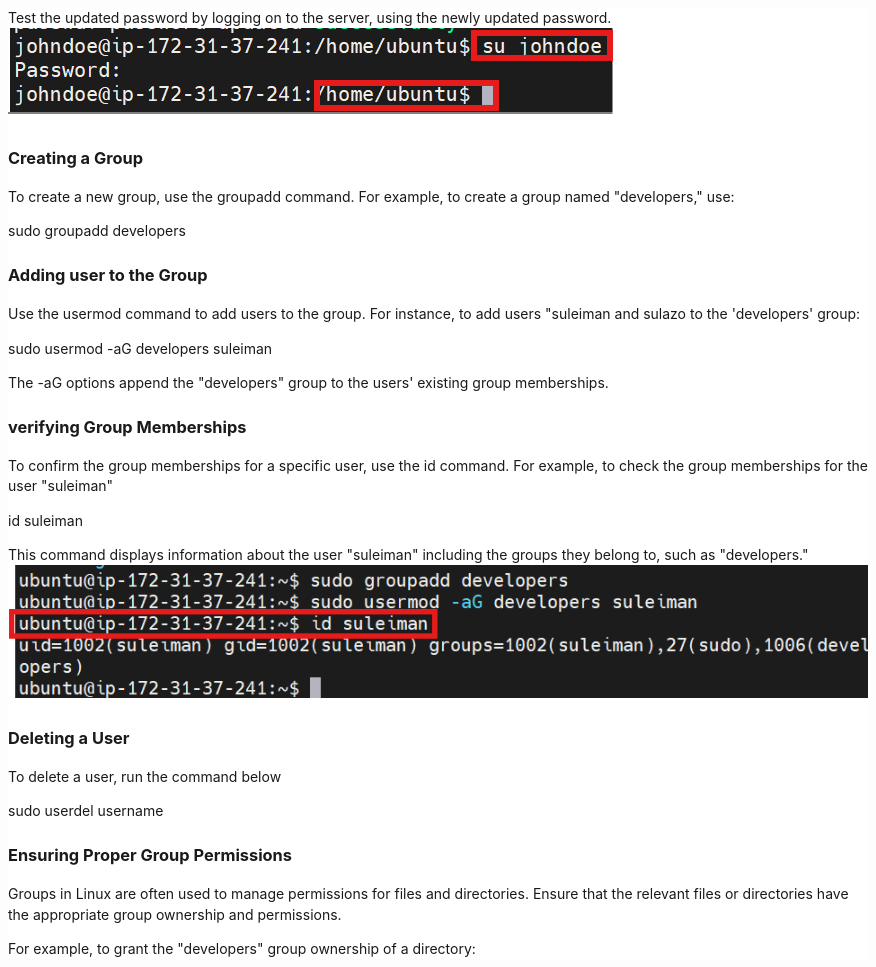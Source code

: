 Test the updated password by logging on to the server, using the newly updated password.
![Update Password](./img/Update%20password.png)

### Creating a Group

To create a new group, use the groupadd command. For example, to create a group named "developers," use:

sudo groupadd developers

### Adding user to the Group

Use the usermod command to add users to the group. For instance, to add users "suleiman and sulazo to the 'developers' group:

sudo usermod -aG developers suleiman

The -aG options append the "developers" group to the users' existing group memberships.

### verifying Group Memberships

To confirm the group memberships for a specific user, use the id command. For example, to check the group memberships for the user "suleiman"

id suleiman

This command displays information about the user "suleiman" including the groups they belong to, such as "developers."
![id Suleiman](./img/id%20Suleiman.png)

### Deleting a User

To delete a user, run the command below

sudo userdel username

### Ensuring Proper Group Permissions

Groups in Linux are often used to manage permissions for files and directories. Ensure that the relevant files or directories have the appropriate group ownership and permissions.

For example, to grant the "developers" group ownership of a directory:
